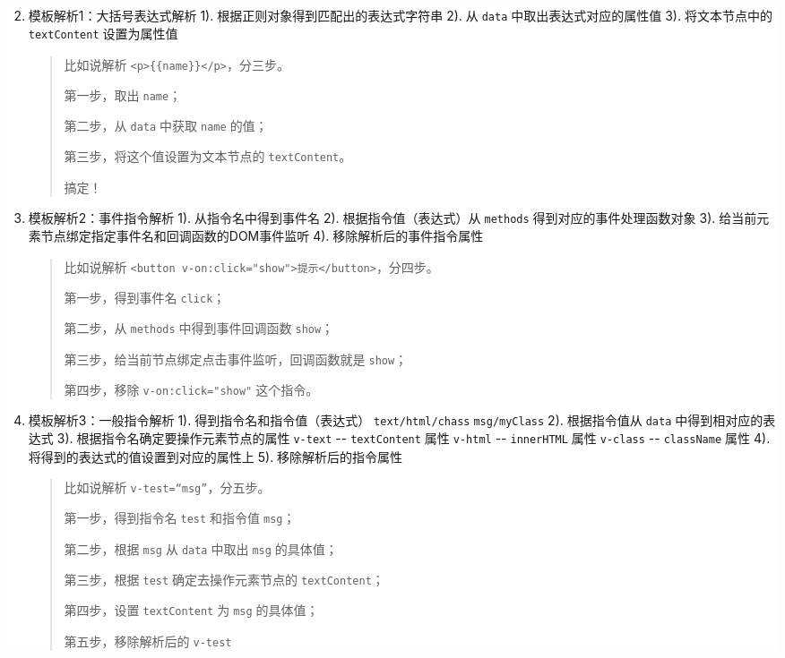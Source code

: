 

2. 模板解析1：大括号表达式解析
   1). 根据正则对象得到匹配出的表达式字符串
   2). 从 `data` 中取出表达式对应的属性值
   3). 将文本节点中的 `textContent` 设置为属性值

   > 比如说解析 `<p>{{name}}</p>`，分三步。
   >
   > 第一步，取出 `name`；
   >
   > 第二步，从 `data` 中获取 `name` 的值；
   >
   > 第三步，将这个值设置为文本节点的 `textContent`。
   >
   > 搞定！

3. 模板解析2：事件指令解析
   1). 从指令名中得到事件名
   2). 根据指令值（表达式）从 `methods` 得到对应的事件处理函数对象
   3). 给当前元素节点绑定指定事件名和回调函数的DOM事件监听
   4). 移除解析后的事件指令属性

   > 比如说解析 `<button v-on:click="show">提示</button>`，分四步。
   >
   > 第一步，得到事件名 `click`；
   >
   > 第二步，从 `methods` 中得到事件回调函数 `show`；
   >
   > 第三步，给当前节点绑定点击事件监听，回调函数就是 `show`；
   >
   > 第四步，移除 `v-on:click="show"` 这个指令。

4. 模板解析3：一般指令解析
   1). 得到指令名和指令值（表达式）  `text/html/chass`  `msg/myClass`
   2). 根据指令值从 `data` 中得到相对应的表达式
   3). 根据指令名确定要操作元素节点的属性
   `v-text` -- `textContent` 属性
   `v-html` -- `innerHTML` 属性
   `v-class` -- `className` 属性
   4). 将得到的表达式的值设置到对应的属性上
   5). 移除解析后的指令属性

   > 比如说解析 `v-test=“msg”`，分五步。
   >
   > 第一步，得到指令名 `test` 和指令值 `msg`；
   >
   > 第二步，根据 `msg` 从 `data` 中取出 `msg` 的具体值；
   >
   > 第三步，根据 `test` 确定去操作元素节点的 `textContent`；
   >
   > 第四步，设置 `textContent` 为 `msg` 的具体值；
   >
   > 第五步，移除解析后的 `v-test`

